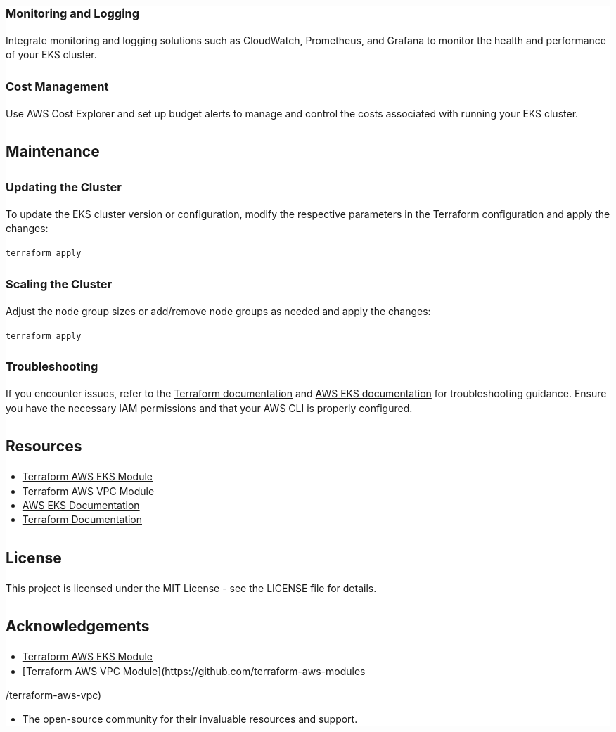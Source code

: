 ### Monitoring and Logging

Integrate monitoring and logging solutions such as CloudWatch, Prometheus, and Grafana to monitor the health and performance of your EKS cluster.

### Cost Management

Use AWS Cost Explorer and set up budget alerts to manage and control the costs associated with running your EKS cluster.

## Maintenance

### Updating the Cluster

To update the EKS cluster version or configuration, modify the respective parameters in the Terraform configuration and apply the changes:

```sh
terraform apply
```

### Scaling the Cluster

Adjust the node group sizes or add/remove node groups as needed and apply the changes:

```sh
terraform apply
```

### Troubleshooting

If you encounter issues, refer to the [Terraform documentation](https://www.terraform.io/docs/) and [AWS EKS documentation](https://docs.aws.amazon.com/eks/) for troubleshooting guidance. Ensure you have the necessary IAM permissions and that your AWS CLI is properly configured.

## Resources

- [Terraform AWS EKS Module](https://github.com/terraform-aws-modules/terraform-aws-eks)
- [Terraform AWS VPC Module](https://github.com/terraform-aws-modules/terraform-aws-vpc)
- [AWS EKS Documentation](https://docs.aws.amazon.com/eks/)
- [Terraform Documentation](https://www.terraform.io/docs/)

## License

This project is licensed under the MIT License - see the [LICENSE](LICENSE) file for details.

## Acknowledgements

- [Terraform AWS EKS Module](https://github.com/terraform-aws-modules/terraform-aws-eks)
- [Terraform AWS VPC Module](https://github.com/terraform-aws-modules

/terraform-aws-vpc)
- The open-source community for their invaluable resources and support.

##

